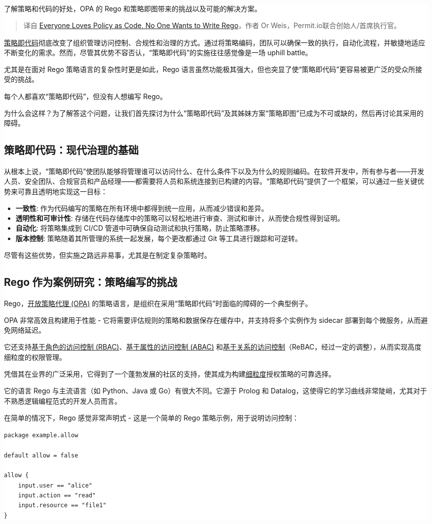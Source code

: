 


了解策略和代码的好处，OPA 的 Rego 和策略即图带来的挑战以及可能的解决方案。

> 译自 [Everyone Loves Policy as Code, No One Wants to Write Rego](https://www.permit.io/blog/no-one-wants-to-write-rego)，作者 Or Weis，Permit.io联合创始人/首席执行官。

[策略即代码](https://www.permit.io/blog/what-is-policy-as-code)彻底改变了组织管理访问控制、合规性和治理的方式。通过将策略编码，团队可以确保一致的执行，自动化流程，并敏捷地适应不断变化的需求。然而，尽管其优势不容否认，“策略即代码”的实施往往感觉像是一场 uphill battle。

尤其是在面对 Rego 策略语言的复杂性时更是如此，Rego 语言虽然功能极其强大，但也突显了使“策略即代码”更容易被更广泛的受众所接受的挑战。

每个人都喜欢“策略即代码”，但没有人想编写 Rego。

为什么会这样？为了解答这个问题，让我们首先探讨为什么“策略即代码”及其姊妹方案“策略即图”已成为不可或缺的，然后再讨论其采用的障碍。

## 策略即代码：现代治理的基础

从根本上说，“策略即代码”使团队能够将管理谁可以访问什么、在什么条件下以及为什么的规则编码。在软件开发中，所有参与者——开发人员、安全团队、合规官员和产品经理——都需要将人员和系统连接到已构建的内容。“策略即代码”提供了一个框架，可以通过一些关键优势来可靠且透明地实现这一目标：

* **一致性**:  作为代码编写的策略在所有环境中都得到统一应用，从而减少错误和差异。
* **透明性和可审计性**: 存储在代码存储库中的策略可以轻松地进行审查、测试和审计，从而使合规性得到证明。
* **自动化**: 将策略集成到 CI/CD 管道中可确保自动测试和执行策略，防止策略漂移。
* **版本控制**: 策略随着其所管理的系统一起发展，每个更改都通过 Git 等工具进行跟踪和可逆转。

尽管有这些优势，但实施之路远非易事，尤其是在制定复杂策略时。

## Rego 作为案例研究：策略编写的挑战

Rego，[开放策略代理 (OPA)](https://www.permit.io/blog/introduction-to-opa) 的策略语言，是组织在采用“策略即代码”时面临的障碍的一个典型例子。

OPA 非常高效且构建用于性能 - 它将需要评估规则的策略和数据保存在缓存中，并支持将多个实例作为 sidecar 部署到每个微服务，从而避免网络延迟。

它还支持[基于角色的访问控制 (RBAC)](https://www.permit.io/blog/what-is-rbac)、[基于属性的访问控制 (ABAC)](https://www.permit.io/blog/what-is-abac) 和[基于关系的访问控制](https://www.permit.io/blog/what-is-rebac)（ReBAC，经过一定的调整），从而实现高度细粒度的权限管理。

凭借其在业界的广泛采用，它得到了一个蓬勃发展的社区的支持，使其成为构建[细粒度](https://www.permit.io/blog/what-is-fine-grained-authorization-fga)授权策略的可靠选择。

它的语言 Rego 与主流语言（如 Python、Java 或 Go）有很大不同。它源于 Prolog 和 Datalog，这使得它的学习曲线非常陡峭，尤其对于不熟悉逻辑编程范式的开发人员而言。

在简单的情况下，Rego 感觉非常声明式 - 这是一个简单的 Rego 策略示例，用于说明访问控制：

```rego
package example.allow

default allow = false

allow {
    input.user == "alice"
    input.action == "read"
    input.resource == "file1"
}
```
